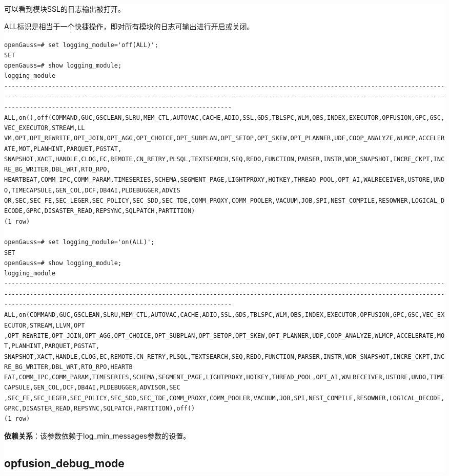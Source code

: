 可以看到模块SSL的日志输出被打开。

ALL标识是相当于一个快捷操作，即对所有模块的日志可输出进行开启或关闭。

```
openGauss=# set logging_module='off(ALL)';
SET
openGauss=# show logging_module;                                                                                                                                                logging_module                                              
-------------------------------------------------------------------------------------------------------------------------------------------------------------------------------------------------------------------------------------------------------------------------------------------------------------- 
ALL,on(),off(COMMAND,GUC,GSCLEAN,SLRU,MEM_CTL,AUTOVAC,CACHE,ADIO,SSL,GDS,TBLSPC,WLM,OBS,INDEX,EXECUTOR,OPFUSION,GPC,GSC,VEC_EXECUTOR,STREAM,LL
VM,OPT,OPT_REWRITE,OPT_JOIN,OPT_AGG,OPT_CHOICE,OPT_SUBPLAN,OPT_SETOP,OPT_SKEW,OPT_PLANNER,UDF,COOP_ANALYZE,WLMCP,ACCELERATE,MOT,PLANHINT,PARQUET,PGSTAT,
SNAPSHOT,XACT,HANDLE,CLOG,EC,REMOTE,CN_RETRY,PLSQL,TEXTSEARCH,SEQ,REDO,FUNCTION,PARSER,INSTR,WDR_SNAPSHOT,INCRE_CKPT,INCRE_BG_WRITER,DBL_WRT,RTO_RPO,
HEARTBEAT,COMM_IPC,COMM_PARAM,TIMESERIES,SCHEMA,SEGMENT_PAGE,LIGHTPROXY,HOTKEY,THREAD_POOL,OPT_AI,WALRECEIVER,USTORE,UNDO,TIMECAPSULE,GEN_COL,DCF,DB4AI,PLDEBUGGER,ADVIS
OR,SEC,SEC_FE,SEC_LEGER,SEC_POLICY,SEC_SDD,SEC_TDE,COMM_PROXY,COMM_POOLER,VACUUM,JOB,SPI,NEST_COMPILE,RESOWNER,LOGICAL_DECODE,GPRC,DISASTER_READ,REPSYNC,SQLPATCH,PARTITION)
(1 row)

openGauss=# set logging_module='on(ALL)';
SET
openGauss=# show logging_module;                                                                                                                                               logging_module                                              
-------------------------------------------------------------------------------------------------------------------------------------------------------------------------------------------------------------------------------------------------------------------------------------------------------------- 
ALL,on(COMMAND,GUC,GSCLEAN,SLRU,MEM_CTL,AUTOVAC,CACHE,ADIO,SSL,GDS,TBLSPC,WLM,OBS,INDEX,EXECUTOR,OPFUSION,GPC,GSC,VEC_EXECUTOR,STREAM,LLVM,OPT
,OPT_REWRITE,OPT_JOIN,OPT_AGG,OPT_CHOICE,OPT_SUBPLAN,OPT_SETOP,OPT_SKEW,OPT_PLANNER,UDF,COOP_ANALYZE,WLMCP,ACCELERATE,MOT,PLANHINT,PARQUET,PGSTAT,
SNAPSHOT,XACT,HANDLE,CLOG,EC,REMOTE,CN_RETRY,PLSQL,TEXTSEARCH,SEQ,REDO,FUNCTION,PARSER,INSTR,WDR_SNAPSHOT,INCRE_CKPT,INCRE_BG_WRITER,DBL_WRT,RTO_RPO,HEARTB
EAT,COMM_IPC,COMM_PARAM,TIMESERIES,SCHEMA,SEGMENT_PAGE,LIGHTPROXY,HOTKEY,THREAD_POOL,OPT_AI,WALRECEIVER,USTORE,UNDO,TIMECAPSULE,GEN_COL,DCF,DB4AI,PLDEBUGGER,ADVISOR,SEC
,SEC_FE,SEC_LEGER,SEC_POLICY,SEC_SDD,SEC_TDE,COMM_PROXY,COMM_POOLER,VACUUM,JOB,SPI,NEST_COMPILE,RESOWNER,LOGICAL_DECODE,GPRC,DISASTER_READ,REPSYNC,SQLPATCH,PARTITION),off()
(1 row)
```

**依赖关系**：该参数依赖于log\_min\_messages参数的设置。

## opfusion\_debug\_mode<a name="zh-cn_topic_0237124723_section81513383462"></a>
